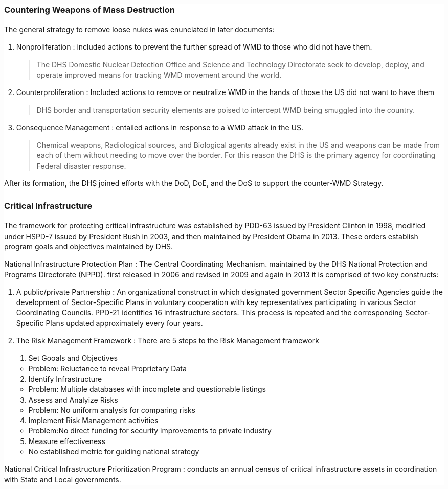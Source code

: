 ### Countering Weapons of Mass Destruction

The general strategy to remove loose nukes was enunciated in later documents:
1. Nonproliferation
   : included actions to prevent the further spread of WMD to those who did not have them.
   > The DHS Domestic Nuclear Detection Office and Science and Technology Directorate seek to develop, deploy, and operate improved means for tracking WMD movement around the world. 
2. Counterproliferation
   : Included actions to remove or neutralize WMD in the hands of those the US did not want to have them
   > DHS border and transportation security elements are poised to intercept WMD being smuggled into the country. 
3. Consequence Management
   : entailed actions in response to a WMD attack in the US.
   > Chemical weapons, Radiological sources, and Biological agents already exist in the US and weapons can be made from each of them without needing to move over the border. For this reason the DHS is the primary agency for coordinating Federal disaster response.

After its formation, the DHS joined efforts with the DoD, DoE, and the DoS to support the counter-WMD Strategy.
### Critical Infrastructure

The framework for protecting critical infrastructure was established by PDD-63 issued by President Clinton in 1998, modified under HSPD-7 issued by President Bush in 2003, and then maintained by President Obama in 2013. These orders establish program goals and objectives maintained by DHS. 

National Infrastructure Protection Plan
: The Central Coordinating Mechanism. maintained by the DHS National Protection and Programs Directorate (NPPD). first released in 2006 and revised in 2009 and again in 2013 it is comprised of two key constructs:
1. A public/private Partnership
  : An organizational construct in which designated government Sector Specific Agencies guide the development of Sector-Specific Plans in voluntary cooperation with key representatives participating in various Sector Coordinating Councils. PPD-21 identifies 16 infrastructure sectors. This process is repeated and the corresponding Sector-Specific Plans updated approximately every four years.
2. The Risk Management Framework
   : There are 5 steps to the Risk Management framework

    1) Set Gooals and Objectives
      - Problem: Reluctance to reveal Proprietary Data
    2) Identify Infrastructure
      - Problem: Multiple databases with incomplete and questionable listings
    3) Assess and Analyize Risks
      - Problem: No uniform analysis for comparing risks
    4) Implement Risk Management activities
      - Problem:No direct funding for security improvements to private industry
    5) Measure effectiveness
      - No established metric for guiding national strategy

National Critical Infrastructure Prioritization Program
: conducts an annual census of critical infrastructure assets in coordination with State and Local governments.
